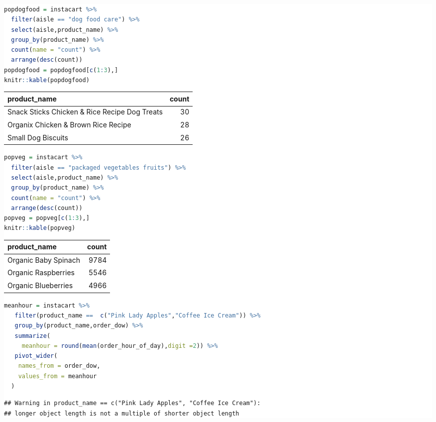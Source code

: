 ``` r
popdogfood = instacart %>% 
  filter(aisle == "dog food care") %>% 
  select(aisle,product_name) %>% 
  group_by(product_name) %>% 
  count(name = "count") %>% 
  arrange(desc(count)) 
popdogfood = popdogfood[c(1:3),]
knitr::kable(popdogfood)
```

| product\_name                                 | count |
| :-------------------------------------------- | ----: |
| Snack Sticks Chicken & Rice Recipe Dog Treats |    30 |
| Organix Chicken & Brown Rice Recipe           |    28 |
| Small Dog Biscuits                            |    26 |

``` r
popveg = instacart %>% 
  filter(aisle == "packaged vegetables fruits") %>% 
  select(aisle,product_name) %>% 
  group_by(product_name) %>% 
  count(name = "count") %>% 
  arrange(desc(count)) 
popveg = popveg[c(1:3),]
knitr::kable(popveg)
```

| product\_name        | count |
| :------------------- | ----: |
| Organic Baby Spinach |  9784 |
| Organic Raspberries  |  5546 |
| Organic Blueberries  |  4966 |

``` r
meanhour = instacart %>% 
   filter(product_name ==  c("Pink Lady Apples","Coffee Ice Cream")) %>%
   group_by(product_name,order_dow) %>% 
   summarize(
     meanhour = round(mean(order_hour_of_day),digit =2)) %>% 
   pivot_wider(
    names_from = order_dow,
    values_from = meanhour
  )
```

    ## Warning in product_name == c("Pink Lady Apples", "Coffee Ice Cream"):
    ## longer object length is not a multiple of shorter object length
